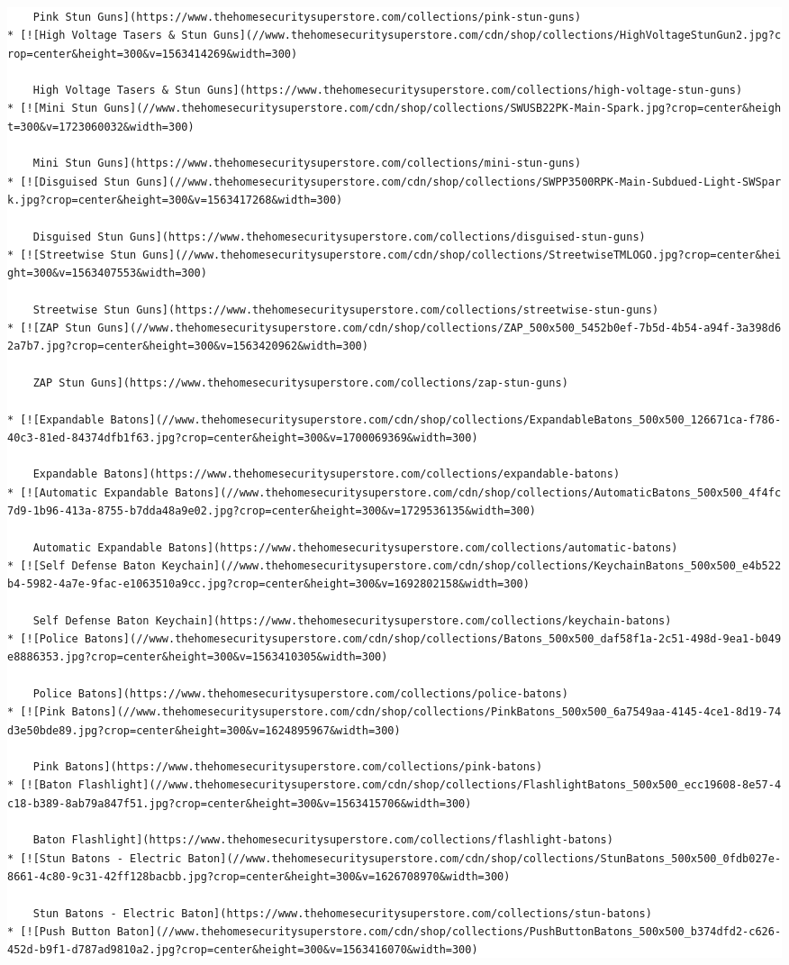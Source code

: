         Pink Stun Guns](https://www.thehomesecuritysuperstore.com/collections/pink-stun-guns)
    * [![High Voltage Tasers & Stun Guns](//www.thehomesecuritysuperstore.com/cdn/shop/collections/HighVoltageStunGun2.jpg?crop=center&height=300&v=1563414269&width=300)
        
        High Voltage Tasers & Stun Guns](https://www.thehomesecuritysuperstore.com/collections/high-voltage-stun-guns)
    * [![Mini Stun Guns](//www.thehomesecuritysuperstore.com/cdn/shop/collections/SWUSB22PK-Main-Spark.jpg?crop=center&height=300&v=1723060032&width=300)
        
        Mini Stun Guns](https://www.thehomesecuritysuperstore.com/collections/mini-stun-guns)
    * [![Disguised Stun Guns](//www.thehomesecuritysuperstore.com/cdn/shop/collections/SWPP3500RPK-Main-Subdued-Light-SWSpark.jpg?crop=center&height=300&v=1563417268&width=300)
        
        Disguised Stun Guns](https://www.thehomesecuritysuperstore.com/collections/disguised-stun-guns)
    * [![Streetwise Stun Guns](//www.thehomesecuritysuperstore.com/cdn/shop/collections/StreetwiseTMLOGO.jpg?crop=center&height=300&v=1563407553&width=300)
        
        Streetwise Stun Guns](https://www.thehomesecuritysuperstore.com/collections/streetwise-stun-guns)
    * [![ZAP Stun Guns](//www.thehomesecuritysuperstore.com/cdn/shop/collections/ZAP_500x500_5452b0ef-7b5d-4b54-a94f-3a398d62a7b7.jpg?crop=center&height=300&v=1563420962&width=300)
        
        ZAP Stun Guns](https://www.thehomesecuritysuperstore.com/collections/zap-stun-guns)
    
    * [![Expandable Batons](//www.thehomesecuritysuperstore.com/cdn/shop/collections/ExpandableBatons_500x500_126671ca-f786-40c3-81ed-84374dfb1f63.jpg?crop=center&height=300&v=1700069369&width=300)
        
        Expandable Batons](https://www.thehomesecuritysuperstore.com/collections/expandable-batons)
    * [![Automatic Expandable Batons](//www.thehomesecuritysuperstore.com/cdn/shop/collections/AutomaticBatons_500x500_4f4fc7d9-1b96-413a-8755-b7dda48a9e02.jpg?crop=center&height=300&v=1729536135&width=300)
        
        Automatic Expandable Batons](https://www.thehomesecuritysuperstore.com/collections/automatic-batons)
    * [![Self Defense Baton Keychain](//www.thehomesecuritysuperstore.com/cdn/shop/collections/KeychainBatons_500x500_e4b522b4-5982-4a7e-9fac-e1063510a9cc.jpg?crop=center&height=300&v=1692802158&width=300)
        
        Self Defense Baton Keychain](https://www.thehomesecuritysuperstore.com/collections/keychain-batons)
    * [![Police Batons](//www.thehomesecuritysuperstore.com/cdn/shop/collections/Batons_500x500_daf58f1a-2c51-498d-9ea1-b049e8886353.jpg?crop=center&height=300&v=1563410305&width=300)
        
        Police Batons](https://www.thehomesecuritysuperstore.com/collections/police-batons)
    * [![Pink Batons](//www.thehomesecuritysuperstore.com/cdn/shop/collections/PinkBatons_500x500_6a7549aa-4145-4ce1-8d19-74d3e50bde89.jpg?crop=center&height=300&v=1624895967&width=300)
        
        Pink Batons](https://www.thehomesecuritysuperstore.com/collections/pink-batons)
    * [![Baton Flashlight](//www.thehomesecuritysuperstore.com/cdn/shop/collections/FlashlightBatons_500x500_ecc19608-8e57-4c18-b389-8ab79a847f51.jpg?crop=center&height=300&v=1563415706&width=300)
        
        Baton Flashlight](https://www.thehomesecuritysuperstore.com/collections/flashlight-batons)
    * [![Stun Batons - Electric Baton](//www.thehomesecuritysuperstore.com/cdn/shop/collections/StunBatons_500x500_0fdb027e-8661-4c80-9c31-42ff128bacbb.jpg?crop=center&height=300&v=1626708970&width=300)
        
        Stun Batons - Electric Baton](https://www.thehomesecuritysuperstore.com/collections/stun-batons)
    * [![Push Button Baton](//www.thehomesecuritysuperstore.com/cdn/shop/collections/PushButtonBatons_500x500_b374dfd2-c626-452d-b9f1-d787ad9810a2.jpg?crop=center&height=300&v=1563416070&width=300)
        